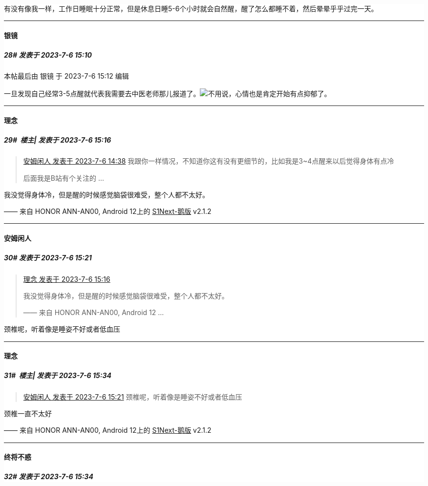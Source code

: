 有没有像我一样，工作日睡眠十分正常，但是休息日睡5-6个小时就会自然醒，醒了怎么都睡不着，然后晕晕乎乎过完一天。

*****

####  银镜  
##### 28#       发表于 2023-7-6 15:10

 本帖最后由 银镜 于 2023-7-6 15:12 编辑 

一旦发现自己经常3-5点醒就代表我需要去中医老师那儿报道了。<img src="https://static.saraba1st.com/image/smiley/face2017/220.png" referrerpolicy="no-referrer">不用说，心情也是肯定开始有点抑郁了。

*****

####  理念  
##### 29#         楼主| 发表于 2023-7-6 15:16

<blockquote><a href="httphttps://bbs.saraba1st.com/2b/forum.php?mod=redirect&amp;goto=findpost&amp;pid=61571801&amp;ptid=2143243" target="_blank">安姆闲人 发表于 2023-7-6 14:38</a>
我跟你一样情况，不知道你这有没有更细节的，比如我是3~4点醒来以后觉得身体有点冷

后面我是B站有个关注的 ...</blockquote>
我没觉得身体冷，但是醒的时候感觉脑袋很难受，整个人都不太好。

—— 来自 HONOR ANN-AN00, Android 12上的 [S1Next-鹅版](https://github.com/ykrank/S1-Next/releases) v2.1.2

*****

####  安姆闲人  
##### 30#       发表于 2023-7-6 15:21

<blockquote><a href="httphttps://bbs.saraba1st.com/2b/forum.php?mod=redirect&amp;goto=findpost&amp;pid=61572261&amp;ptid=2143243" target="_blank">理念 发表于 2023-7-6 15:16</a>

我没觉得身体冷，但是醒的时候感觉脑袋很难受，整个人都不太好。

—— 来自 HONOR ANN-AN00, Android 12 ...</blockquote>
颈椎呢，听着像是睡姿不好或者低血压


*****

####  理念  
##### 31#         楼主| 发表于 2023-7-6 15:34

<blockquote><a href="httphttps://bbs.saraba1st.com/2b/forum.php?mod=redirect&amp;goto=findpost&amp;pid=61572331&amp;ptid=2143243" target="_blank">安姆闲人 发表于 2023-7-6 15:21</a>
颈椎呢，听着像是睡姿不好或者低血压</blockquote>
颈椎一直不太好

—— 来自 HONOR ANN-AN00, Android 12上的 [S1Next-鹅版](https://github.com/ykrank/S1-Next/releases) v2.1.2

*****

####  终将不惑  
##### 32#       发表于 2023-7-6 15:34

